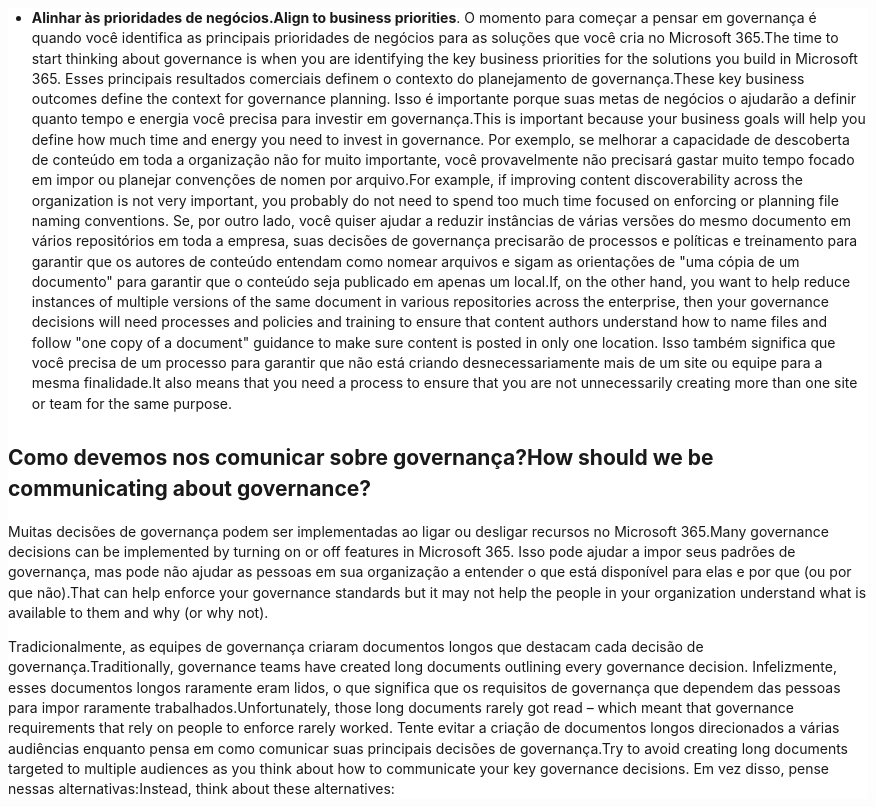- <span data-ttu-id="1eeb2-158">**Alinhar às prioridades de negócios.**</span><span class="sxs-lookup"><span data-stu-id="1eeb2-158">**Align to business priorities**.</span></span> <span data-ttu-id="1eeb2-159">O momento para começar a pensar em governança é quando você identifica as principais prioridades de negócios para as soluções que você cria no Microsoft 365.</span><span class="sxs-lookup"><span data-stu-id="1eeb2-159">The time to start thinking about governance is when you are identifying the key business priorities for the solutions you build in Microsoft 365.</span></span> <span data-ttu-id="1eeb2-160">Esses principais resultados comerciais definem o contexto do planejamento de governança.</span><span class="sxs-lookup"><span data-stu-id="1eeb2-160">These key business outcomes define the context for governance planning.</span></span> <span data-ttu-id="1eeb2-161">Isso é importante porque suas metas de negócios o ajudarão a definir quanto tempo e energia você precisa para investir em governança.</span><span class="sxs-lookup"><span data-stu-id="1eeb2-161">This is important because your business goals will help you define how much time and energy you need to invest in governance.</span></span> <span data-ttu-id="1eeb2-162">Por exemplo, se melhorar a capacidade de descoberta de conteúdo em toda a organização não for muito importante, você provavelmente não precisará gastar muito tempo focado em impor ou planejar convenções de nomen por arquivo.</span><span class="sxs-lookup"><span data-stu-id="1eeb2-162">For example, if improving content discoverability across the organization is not very important, you probably do not need to spend too much time focused on enforcing or planning file naming conventions.</span></span> <span data-ttu-id="1eeb2-163">Se, por outro lado, você quiser ajudar a reduzir instâncias de várias versões do mesmo documento em vários repositórios em toda a empresa, suas decisões de governança precisarão de processos e políticas e treinamento para garantir que os autores de conteúdo entendam como nomear arquivos e sigam as orientações de "uma cópia de um documento" para garantir que o conteúdo seja publicado em apenas um local.</span><span class="sxs-lookup"><span data-stu-id="1eeb2-163">If, on the other hand, you want to help reduce instances of multiple versions of the same document in various repositories across the enterprise, then your governance decisions will need processes and policies and training to ensure that content authors understand how to name files and follow "one copy of a document" guidance to make sure content is posted in only one location.</span></span> <span data-ttu-id="1eeb2-164">Isso também significa que você precisa de um processo para garantir que não está criando desnecessariamente mais de um site ou equipe para a mesma finalidade.</span><span class="sxs-lookup"><span data-stu-id="1eeb2-164">It also means that you need a process to ensure that you are not unnecessarily creating more than one site or team for the same purpose.</span></span>

## <a name="how-should-we-be-communicating-about-governance"></a><span data-ttu-id="1eeb2-165">Como devemos nos comunicar sobre governança?</span><span class="sxs-lookup"><span data-stu-id="1eeb2-165">How should we be communicating about governance?</span></span>

<span data-ttu-id="1eeb2-166">Muitas decisões de governança podem ser implementadas ao ligar ou desligar recursos no Microsoft 365.</span><span class="sxs-lookup"><span data-stu-id="1eeb2-166">Many governance decisions can be implemented by turning on or off features in Microsoft 365.</span></span> <span data-ttu-id="1eeb2-167">Isso pode ajudar a impor seus padrões de governança, mas pode não ajudar as pessoas em sua organização a entender o que está disponível para elas e por que (ou por que não).</span><span class="sxs-lookup"><span data-stu-id="1eeb2-167">That can help enforce your governance standards but it may not help the people in your organization understand what is available to them and why (or why not).</span></span> 

<span data-ttu-id="1eeb2-168">Tradicionalmente, as equipes de governança criaram documentos longos que destacam cada decisão de governança.</span><span class="sxs-lookup"><span data-stu-id="1eeb2-168">Traditionally, governance teams have created long documents outlining every governance decision.</span></span> <span data-ttu-id="1eeb2-169">Infelizmente, esses documentos longos raramente eram lidos, o que significa que os requisitos de governança que dependem das pessoas para impor raramente trabalhados.</span><span class="sxs-lookup"><span data-stu-id="1eeb2-169">Unfortunately, those long documents rarely got read – which meant that governance requirements that rely on people to enforce rarely worked.</span></span> <span data-ttu-id="1eeb2-170">Tente evitar a criação de documentos longos direcionados a várias audiências enquanto pensa em como comunicar suas principais decisões de governança.</span><span class="sxs-lookup"><span data-stu-id="1eeb2-170">Try to avoid creating long documents targeted to multiple audiences as you think about how to communicate your key governance decisions.</span></span> <span data-ttu-id="1eeb2-171">Em vez disso, pense nessas alternativas:</span><span class="sxs-lookup"><span data-stu-id="1eeb2-171">Instead, think about these alternatives:</span></span>
